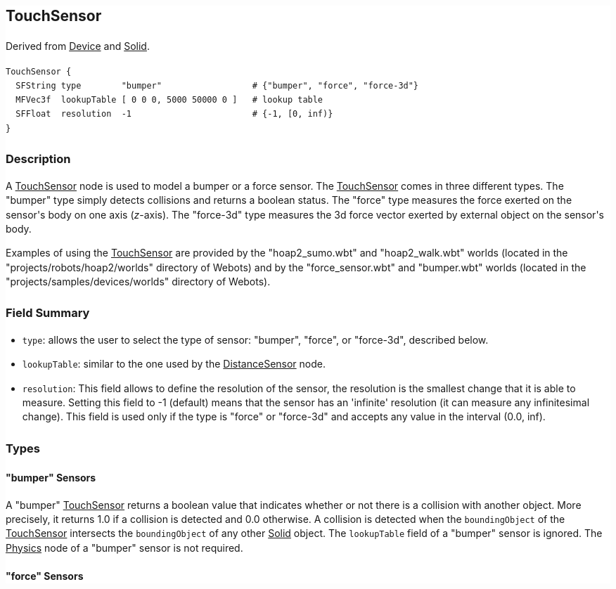 ## TouchSensor

Derived from [Device](device.md) and [Solid](solid.md).

```
TouchSensor {
  SFString type        "bumper"                  # {"bumper", "force", "force-3d"}
  MFVec3f  lookupTable [ 0 0 0, 5000 50000 0 ]   # lookup table
  SFFloat  resolution  -1                        # {-1, [0, inf)}
}
```

### Description

A [TouchSensor](#touchsensor) node is used to model a bumper or a force sensor.
The [TouchSensor](#touchsensor) comes in three different types.
The "bumper" type simply detects collisions and returns a boolean status.
The "force" type measures the force exerted on the sensor's body on one axis (*z*-axis).
The "force-3d" type measures the 3d force vector exerted by external object on the sensor's body.

Examples of using the [TouchSensor](#touchsensor) are provided by the "hoap2\_sumo.wbt" and "hoap2\_walk.wbt" worlds (located in the "projects/robots/hoap2/worlds" directory of Webots) and by the "force\_sensor.wbt" and "bumper.wbt" worlds (located in the "projects/samples/devices/worlds" directory of Webots).

### Field Summary

- `type`: allows the user to select the type of sensor: "bumper", "force", or "force-3d", described below.

- `lookupTable`: similar to the one used by the [DistanceSensor](distancesensor.md#lookup-table) node.

- `resolution`: This field allows to define the resolution of the sensor, the resolution is the smallest change that it is able to measure.
Setting this field to -1 (default) means that the sensor has an 'infinite' resolution (it can measure any infinitesimal change).
This field is used only if the type is "force" or "force-3d" and accepts any value in the interval (0.0, inf).

### Types

#### "bumper" Sensors

A "bumper" [TouchSensor](#touchsensor) returns a boolean value that indicates whether or not there is a collision with another object.
More precisely, it returns 1.0 if a collision is detected and 0.0 otherwise.
A collision is detected when the `boundingObject` of the [TouchSensor](#touchsensor) intersects the `boundingObject` of any other [Solid](solid.md) object.
The `lookupTable` field of a "bumper" sensor is ignored.
The [Physics](physics.md) node of a "bumper" sensor is not required.

#### "force" Sensors
